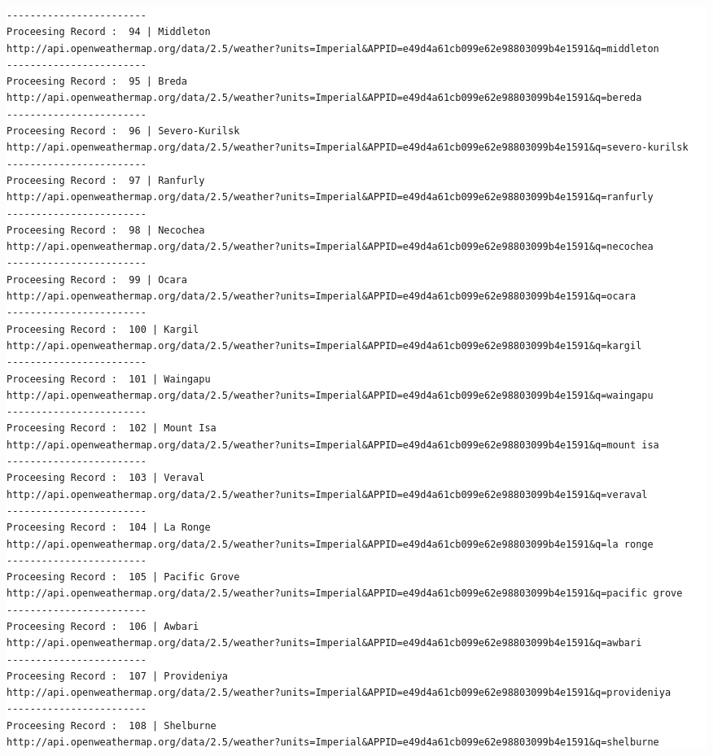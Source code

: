     ------------------------
    Proceesing Record :  94 | Middleton
    http://api.openweathermap.org/data/2.5/weather?units=Imperial&APPID=e49d4a61cb099e62e98803099b4e1591&q=middleton
    ------------------------
    Proceesing Record :  95 | Breda
    http://api.openweathermap.org/data/2.5/weather?units=Imperial&APPID=e49d4a61cb099e62e98803099b4e1591&q=bereda
    ------------------------
    Proceesing Record :  96 | Severo-Kurilsk
    http://api.openweathermap.org/data/2.5/weather?units=Imperial&APPID=e49d4a61cb099e62e98803099b4e1591&q=severo-kurilsk
    ------------------------
    Proceesing Record :  97 | Ranfurly
    http://api.openweathermap.org/data/2.5/weather?units=Imperial&APPID=e49d4a61cb099e62e98803099b4e1591&q=ranfurly
    ------------------------
    Proceesing Record :  98 | Necochea
    http://api.openweathermap.org/data/2.5/weather?units=Imperial&APPID=e49d4a61cb099e62e98803099b4e1591&q=necochea
    ------------------------
    Proceesing Record :  99 | Ocara
    http://api.openweathermap.org/data/2.5/weather?units=Imperial&APPID=e49d4a61cb099e62e98803099b4e1591&q=ocara
    ------------------------
    Proceesing Record :  100 | Kargil
    http://api.openweathermap.org/data/2.5/weather?units=Imperial&APPID=e49d4a61cb099e62e98803099b4e1591&q=kargil
    ------------------------
    Proceesing Record :  101 | Waingapu
    http://api.openweathermap.org/data/2.5/weather?units=Imperial&APPID=e49d4a61cb099e62e98803099b4e1591&q=waingapu
    ------------------------
    Proceesing Record :  102 | Mount Isa
    http://api.openweathermap.org/data/2.5/weather?units=Imperial&APPID=e49d4a61cb099e62e98803099b4e1591&q=mount isa
    ------------------------
    Proceesing Record :  103 | Veraval
    http://api.openweathermap.org/data/2.5/weather?units=Imperial&APPID=e49d4a61cb099e62e98803099b4e1591&q=veraval
    ------------------------
    Proceesing Record :  104 | La Ronge
    http://api.openweathermap.org/data/2.5/weather?units=Imperial&APPID=e49d4a61cb099e62e98803099b4e1591&q=la ronge
    ------------------------
    Proceesing Record :  105 | Pacific Grove
    http://api.openweathermap.org/data/2.5/weather?units=Imperial&APPID=e49d4a61cb099e62e98803099b4e1591&q=pacific grove
    ------------------------
    Proceesing Record :  106 | Awbari
    http://api.openweathermap.org/data/2.5/weather?units=Imperial&APPID=e49d4a61cb099e62e98803099b4e1591&q=awbari
    ------------------------
    Proceesing Record :  107 | Provideniya
    http://api.openweathermap.org/data/2.5/weather?units=Imperial&APPID=e49d4a61cb099e62e98803099b4e1591&q=provideniya
    ------------------------
    Proceesing Record :  108 | Shelburne
    http://api.openweathermap.org/data/2.5/weather?units=Imperial&APPID=e49d4a61cb099e62e98803099b4e1591&q=shelburne